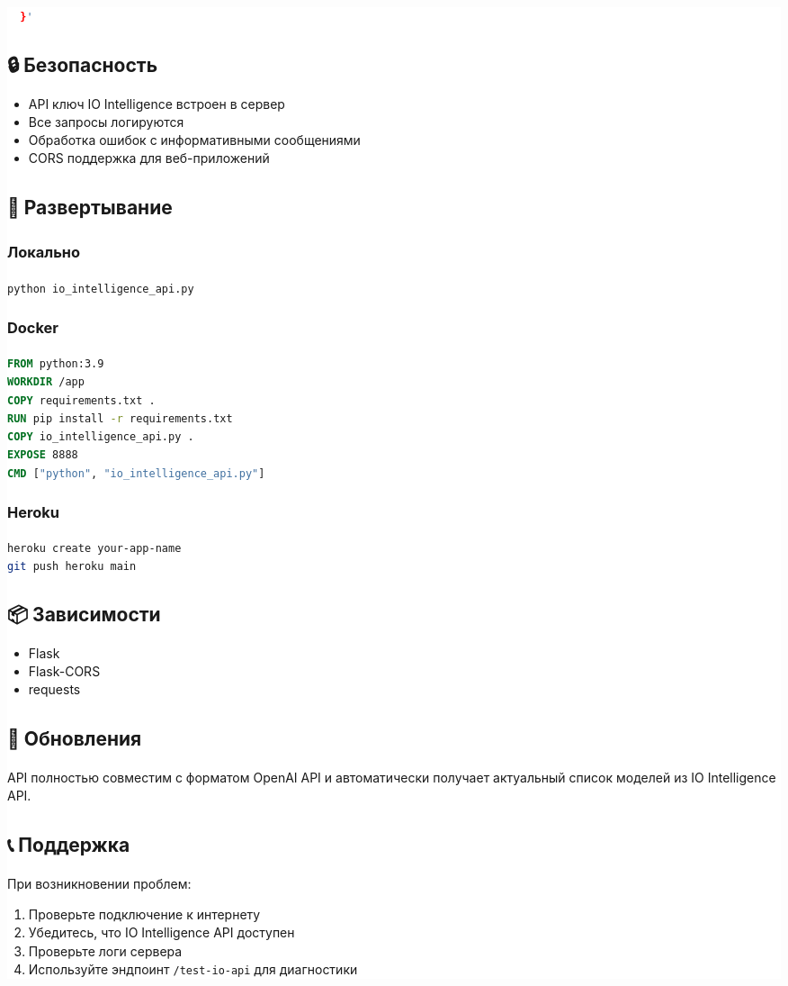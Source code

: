 ```bash
  }'
```

## 🔒 Безопасность

- API ключ IO Intelligence встроен в сервер
- Все запросы логируются
- Обработка ошибок с информативными сообщениями
- CORS поддержка для веб-приложений

## 🚀 Развертывание

### Локально
```bash
python io_intelligence_api.py
```

### Docker
```dockerfile
FROM python:3.9
WORKDIR /app
COPY requirements.txt .
RUN pip install -r requirements.txt
COPY io_intelligence_api.py .
EXPOSE 8888
CMD ["python", "io_intelligence_api.py"]
```

### Heroku
```bash
heroku create your-app-name
git push heroku main
```

## 📦 Зависимости

- Flask
- Flask-CORS
- requests

## 🔄 Обновления

API полностью совместим с форматом OpenAI API и автоматически получает актуальный список моделей из IO Intelligence API.

## 📞 Поддержка

При возникновении проблем:
1. Проверьте подключение к интернету
2. Убедитесь, что IO Intelligence API доступен
3. Проверьте логи сервера
4. Используйте эндпоинт `/test-io-api` для диагностики 